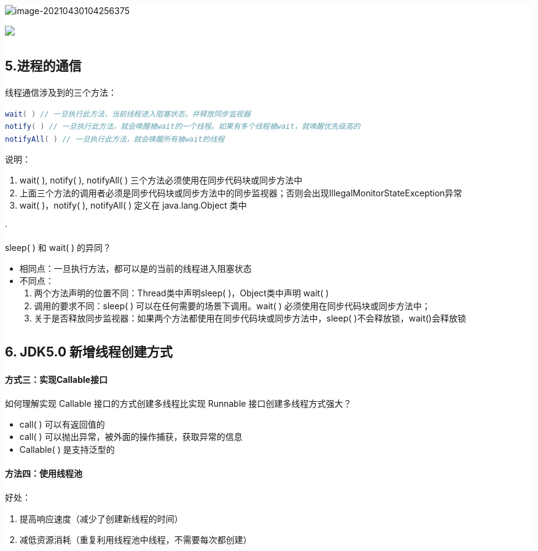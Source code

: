 
![image-20210430104256375](https://cdn.jsdelivr.net/gh/BigHuang66/picBed@main/img/20210430104256.png)



![](https://cdn.jsdelivr.net/gh/BigHuang66/picBed@main/img/20210430104221.png)



## 5.进程的通信

线程通信涉及到的三个方法：

```java
wait( ) // 一旦执行此方法，当前线程进入阻塞状态，并释放同步监视器
notify( ) // 一旦执行此方法，就会唤醒被wait的一个线程。如果有多个线程被wait，就唤醒优先级高的
notifyAll( ) // 一旦执行此方法，就会唤醒所有被wait的线程
```

说明：

1. wait( ), notify( ), notifyAll( ) 三个方法必须使用在同步代码块或同步方法中
2. 上面三个方法的调用者必须是同步代码块或同步方法中的同步监视器；否则会出现IllegalMonitorStateException异常
3. wait( )，notify( ), notifyAll( ) 定义在 java.lang.Object 类中

·

sleep( ) 和 wait( ) 的异同？

- 相同点：一旦执行方法，都可以是的当前的线程进入阻塞状态
- 不同点：
  1. 两个方法声明的位置不同：Thread类中声明sleep( )，Object类中声明 wait( )
  2. 调用的要求不同：sleep( ) 可以在任何需要的场景下调用。wait( ) 必须使用在同步代码块或同步方法中；
  3. 关于是否释放同步监视器：如果两个方法都使用在同步代码块或同步方法中，sleep( )不会释放锁，wait()会释放锁



## 6. JDK5.0 新增线程创建方式



#### 方式三：实现Callable接口



如何理解实现 Callable 接口的方式创建多线程比实现 Runnable 接口创建多线程方式强大？

- call( ) 可以有返回值的
- call( ) 可以抛出异常，被外面的操作捕获，获取异常的信息
- Callable( ) 是支持泛型的 



#### 方法四：使用线程池

好处：

1. 提高响应速度（减少了创建新线程的时间）

2. 减低资源消耗（重复利用线程池中线程，不需要每次都创建）

